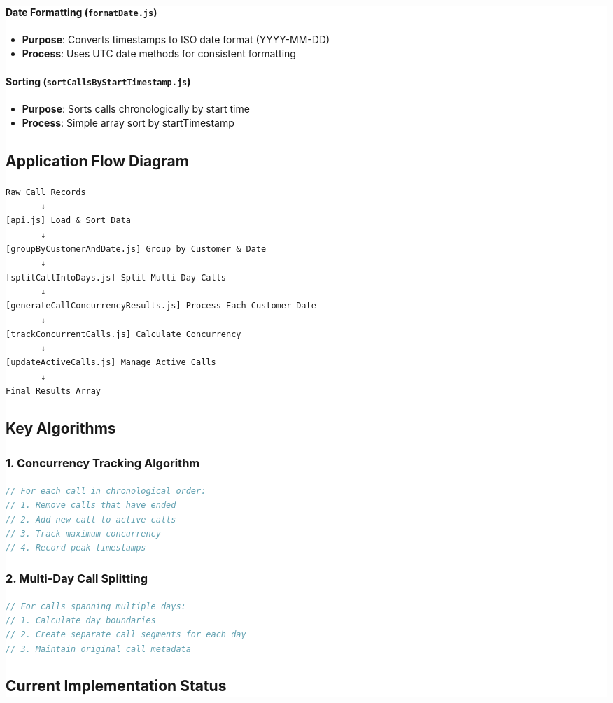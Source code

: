 #### Date Formatting (`formatDate.js`)

- **Purpose**: Converts timestamps to ISO date format (YYYY-MM-DD)
- **Process**: Uses UTC date methods for consistent formatting

#### Sorting (`sortCallsByStartTimestamp.js`)

- **Purpose**: Sorts calls chronologically by start time
- **Process**: Simple array sort by startTimestamp

## Application Flow Diagram

```
Raw Call Records
       ↓
[api.js] Load & Sort Data
       ↓
[groupByCustomerAndDate.js] Group by Customer & Date
       ↓
[splitCallIntoDays.js] Split Multi-Day Calls
       ↓
[generateCallConcurrencyResults.js] Process Each Customer-Date
       ↓
[trackConcurrentCalls.js] Calculate Concurrency
       ↓
[updateActiveCalls.js] Manage Active Calls
       ↓
Final Results Array
```

## Key Algorithms

### 1. Concurrency Tracking Algorithm

```javascript
// For each call in chronological order:
// 1. Remove calls that have ended
// 2. Add new call to active calls
// 3. Track maximum concurrency
// 4. Record peak timestamps
```

### 2. Multi-Day Call Splitting

```javascript
// For calls spanning multiple days:
// 1. Calculate day boundaries
// 2. Create separate call segments for each day
// 3. Maintain original call metadata
```

## Current Implementation Status
